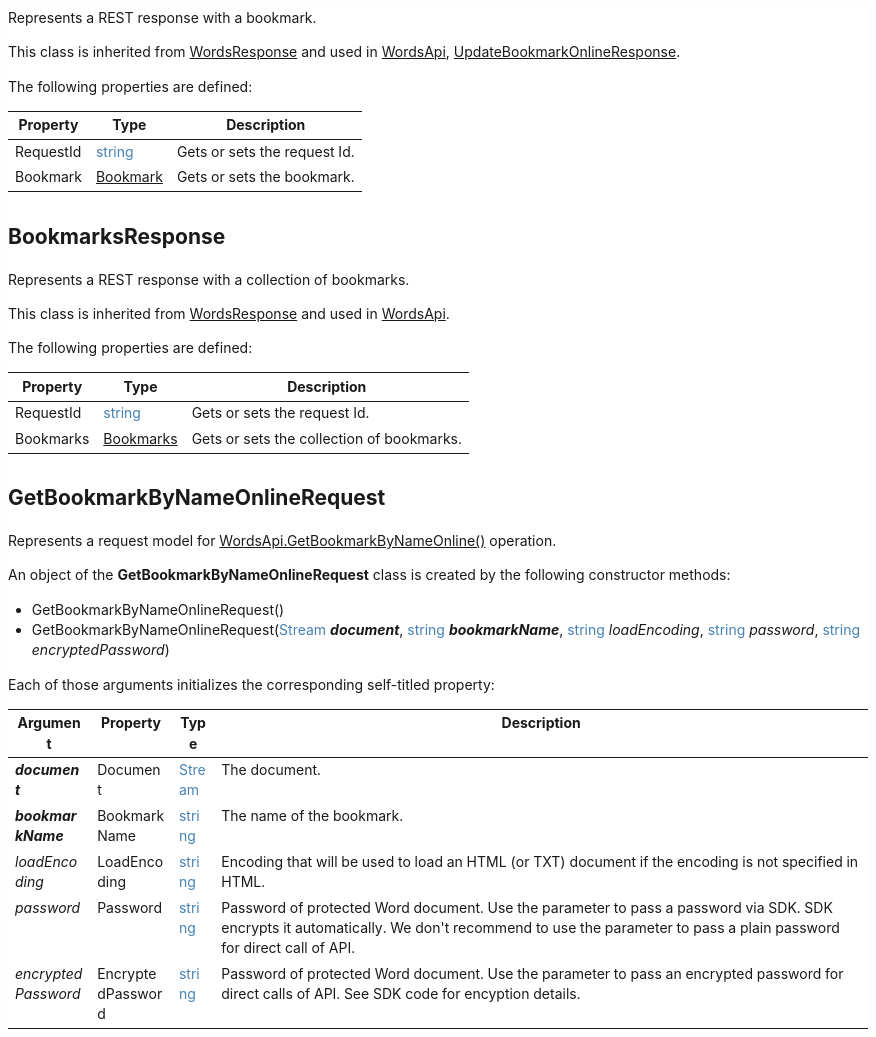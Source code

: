 Represents a REST response with a bookmark.

This class is inherited from [WordsResponse](/words/spec/style#wordsresponse) and used in [WordsApi](/words/spec/wordsapi#wordsapi), [UpdateBookmarkOnlineResponse](#updatebookmarkonlineresponse).

The following properties are defined:

| Property             | Type                                          | Description |
|----------------------|-----------------------------------------------|-------------|
| RequestId            | <span style="color:SteelBlue;">string</span>  | Gets or sets the request Id. |
| Bookmark             | [Bookmark](#bookmark)                         | Gets or sets the bookmark. |


## BookmarksResponse

Represents a REST response with a collection of bookmarks.

This class is inherited from [WordsResponse](/words/spec/style#wordsresponse) and used in [WordsApi](/words/spec/wordsapi#wordsapi).

The following properties are defined:

| Property             | Type                                          | Description |
|----------------------|-----------------------------------------------|-------------|
| RequestId            | <span style="color:SteelBlue;">string</span>  | Gets or sets the request Id. |
| Bookmarks            | [Bookmarks](#bookmarks)                       | Gets or sets the collection of bookmarks. |


## GetBookmarkByNameOnlineRequest

Represents a request model for [WordsApi.GetBookmarkByNameOnline()](/words/bookmarks/read/) operation.

An object of the **GetBookmarkByNameOnlineRequest** class is created by the following constructor methods:

- GetBookmarkByNameOnlineRequest()
- GetBookmarkByNameOnlineRequest(<span style="color:SteelBlue;">Stream</span> ***document***, <span style="color:SteelBlue;">string</span> ***bookmarkName***, <span style="color:SteelBlue;">string</span> *loadEncoding*, <span style="color:SteelBlue;">string</span> *password*, <span style="color:SteelBlue;">string</span> *encryptedPassword*)

Each of those arguments initializes the corresponding self-titled property:

| Argument             | Property             | Type                                          | Description |
|----------------------|----------------------|-----------------------------------------------|-------------|
| ***document***       | Document             | <span style="color:SteelBlue;">Stream</span>  | The document. |
| ***bookmarkName***   | BookmarkName         | <span style="color:SteelBlue;">string</span>  | The name of the bookmark. |
| *loadEncoding*       | LoadEncoding         | <span style="color:SteelBlue;">string</span>  | Encoding that will be used to load an HTML (or TXT) document if the encoding is not specified in HTML. |
| *password*           | Password             | <span style="color:SteelBlue;">string</span>  | Password of protected Word document. Use the parameter to pass a password via SDK. SDK encrypts it automatically. We don't recommend to use the parameter to pass a plain password for direct call of API. |
| *encryptedPassword*  | EncryptedPassword    | <span style="color:SteelBlue;">string</span>  | Password of protected Word document. Use the parameter to pass an encrypted password for direct calls of API. See SDK code for encyption details. |
